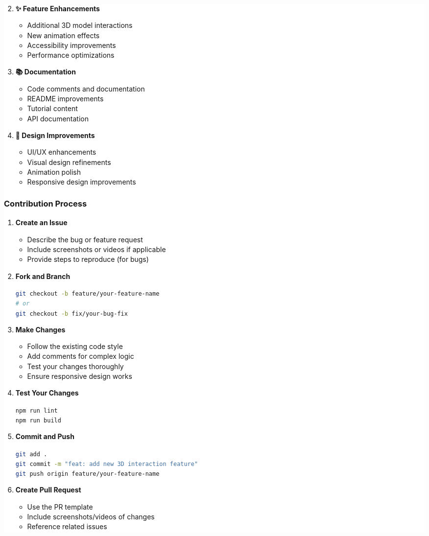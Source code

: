 2. **✨ Feature Enhancements**
   - Additional 3D model interactions
   - New animation effects
   - Accessibility improvements
   - Performance optimizations

3. **📚 Documentation**
   - Code comments and documentation
   - README improvements
   - Tutorial content
   - API documentation

4. **🎨 Design Improvements**
   - UI/UX enhancements
   - Visual design refinements
   - Animation polish
   - Responsive design improvements

### Contribution Process

1. **Create an Issue**
   - Describe the bug or feature request
   - Include screenshots or videos if applicable
   - Provide steps to reproduce (for bugs)

2. **Fork and Branch**
   ```bash
   git checkout -b feature/your-feature-name
   # or
   git checkout -b fix/your-bug-fix
   ```

3. **Make Changes**
   - Follow the existing code style
   - Add comments for complex logic
   - Test your changes thoroughly
   - Ensure responsive design works

4. **Test Your Changes**
   ```bash
   npm run lint
   npm run build
   ```

5. **Commit and Push**
   ```bash
   git add .
   git commit -m "feat: add new 3D interaction feature"
   git push origin feature/your-feature-name
   ```

6. **Create Pull Request**
   - Use the PR template
   - Include screenshots/videos of changes
   - Reference related issues
